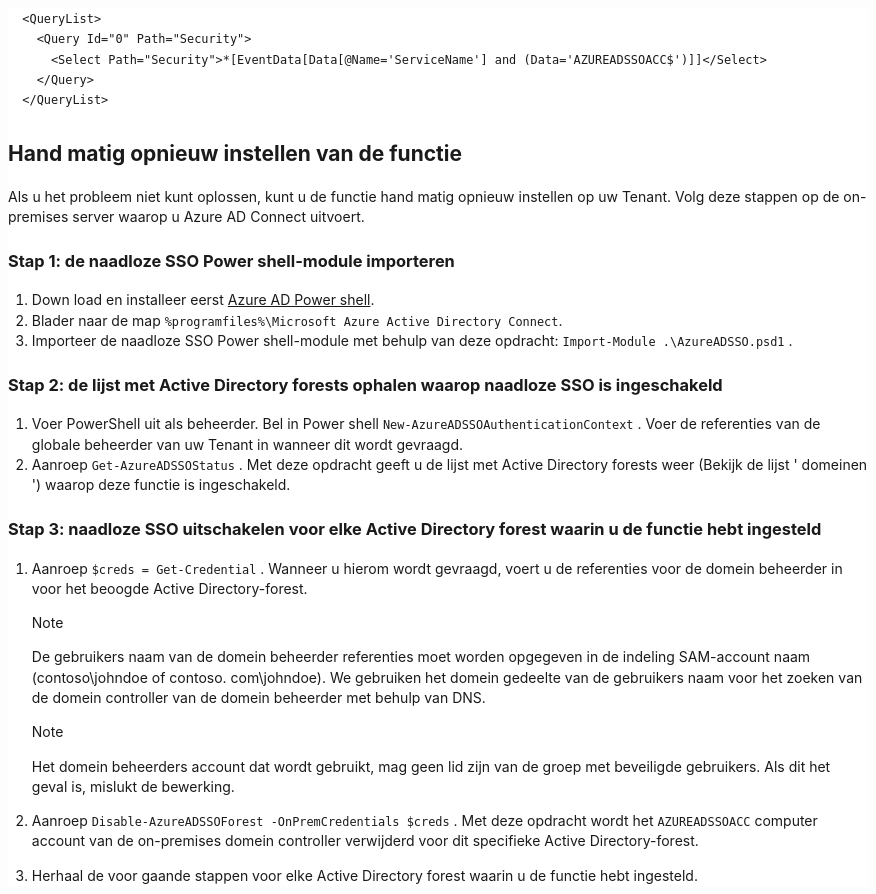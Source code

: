 ```
  <QueryList>
    <Query Id="0" Path="Security">
      <Select Path="Security">*[EventData[Data[@Name='ServiceName'] and (Data='AZUREADSSOACC$')]]</Select>
    </Query>
  </QueryList>
```

## <a name="manual-reset-of-the-feature"></a>Hand matig opnieuw instellen van de functie

Als u het probleem niet kunt oplossen, kunt u de functie hand matig opnieuw instellen op uw Tenant. Volg deze stappen op de on-premises server waarop u Azure AD Connect uitvoert.

### <a name="step-1-import-the-seamless-sso-powershell-module"></a>Stap 1: de naadloze SSO Power shell-module importeren

1. Down load en installeer eerst [Azure AD Power shell](/powershell/azure/active-directory/overview).
2. Blader naar de map `%programfiles%\Microsoft Azure Active Directory Connect`.
3. Importeer de naadloze SSO Power shell-module met behulp van deze opdracht: `Import-Module .\AzureADSSO.psd1` .

### <a name="step-2-get-the-list-of-active-directory-forests-on-which-seamless-sso-has-been-enabled"></a>Stap 2: de lijst met Active Directory forests ophalen waarop naadloze SSO is ingeschakeld

1. Voer PowerShell uit als beheerder. Bel in Power shell `New-AzureADSSOAuthenticationContext` . Voer de referenties van de globale beheerder van uw Tenant in wanneer dit wordt gevraagd.
2. Aanroep `Get-AzureADSSOStatus` . Met deze opdracht geeft u de lijst met Active Directory forests weer (Bekijk de lijst ' domeinen ') waarop deze functie is ingeschakeld.

### <a name="step-3-disable-seamless-sso-for-each-active-directory-forest-where-youve-set-up-the-feature"></a>Stap 3: naadloze SSO uitschakelen voor elke Active Directory forest waarin u de functie hebt ingesteld

1. Aanroep `$creds = Get-Credential` . Wanneer u hierom wordt gevraagd, voert u de referenties voor de domein beheerder in voor het beoogde Active Directory-forest.

   > [!NOTE]
   >De gebruikers naam van de domein beheerder referenties moet worden opgegeven in de indeling SAM-account naam (contoso\johndoe of contoso. com\johndoe). We gebruiken het domein gedeelte van de gebruikers naam voor het zoeken van de domein controller van de domein beheerder met behulp van DNS.

   >[!NOTE]
   >Het domein beheerders account dat wordt gebruikt, mag geen lid zijn van de groep met beveiligde gebruikers. Als dit het geval is, mislukt de bewerking.

2. Aanroep `Disable-AzureADSSOForest -OnPremCredentials $creds` . Met deze opdracht wordt het `AZUREADSSOACC` computer account van de on-premises domein controller verwijderd voor dit specifieke Active Directory-forest.
3. Herhaal de voor gaande stappen voor elke Active Directory forest waarin u de functie hebt ingesteld.
